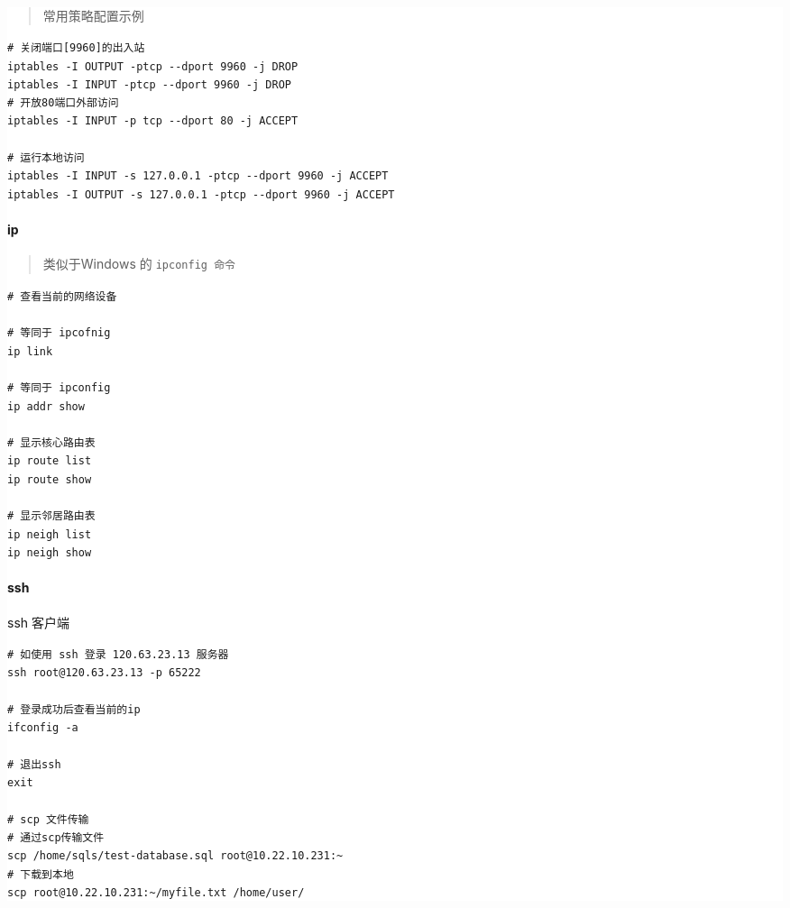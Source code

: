 

> 常用策略配置示例

```shell
# 关闭端口[9960]的出入站
iptables -I OUTPUT -ptcp --dport 9960 -j DROP
iptables -I INPUT -ptcp --dport 9960 -j DROP
# 开放80端口外部访问
iptables -I INPUT -p tcp --dport 80 -j ACCEPT

# 运行本地访问
iptables -I INPUT -s 127.0.0.1 -ptcp --dport 9960 -j ACCEPT
iptables -I OUTPUT -s 127.0.0.1 -ptcp --dport 9960 -j ACCEPT
```



#### ip

> 类似于Windows 的 `ipconfig 命令`

```shell
# 查看当前的网络设备

# 等同于 ipcofnig
ip link

# 等同于 ipconfig
ip addr show

# 显示核心路由表
ip route list
ip route show

# 显示邻居路由表
ip neigh list
ip neigh show
```



#### ssh

ssh 客户端

```shell
# 如使用 ssh 登录 120.63.23.13 服务器
ssh root@120.63.23.13 -p 65222

# 登录成功后查看当前的ip
ifconfig -a

# 退出ssh
exit

# scp 文件传输
# 通过scp传输文件
scp /home/sqls/test-database.sql root@10.22.10.231:~
# 下载到本地
scp root@10.22.10.231:~/myfile.txt /home/user/
```
